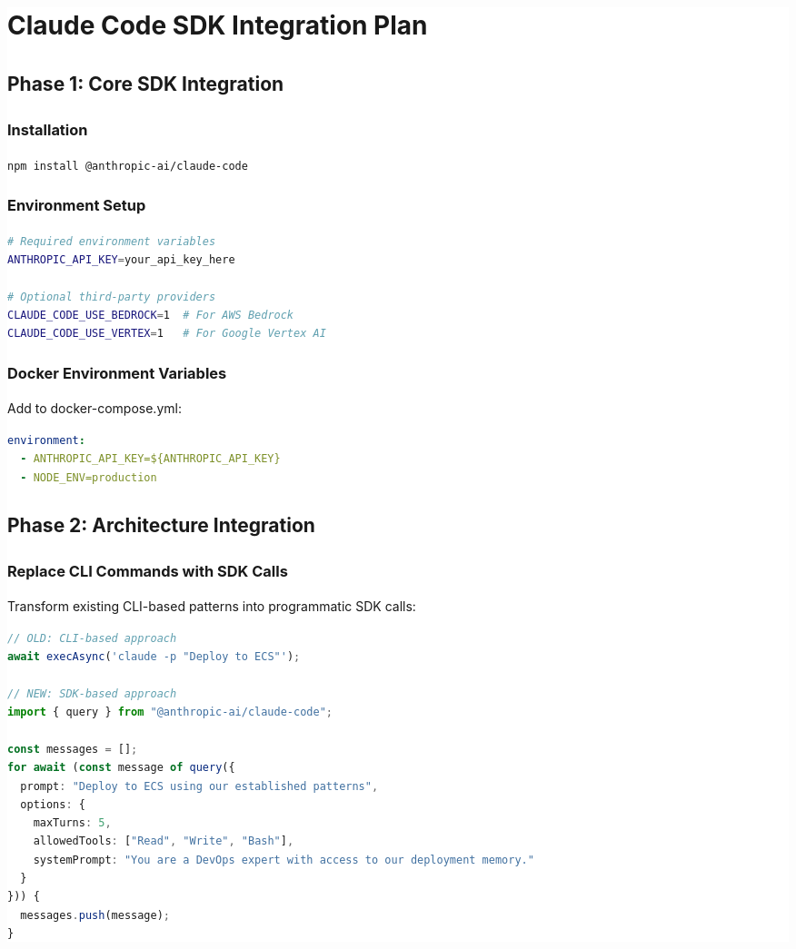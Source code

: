 # Claude Code SDK Integration Plan

## Phase 1: Core SDK Integration

### Installation
```bash
npm install @anthropic-ai/claude-code
```

### Environment Setup
```bash
# Required environment variables
ANTHROPIC_API_KEY=your_api_key_here

# Optional third-party providers
CLAUDE_CODE_USE_BEDROCK=1  # For AWS Bedrock
CLAUDE_CODE_USE_VERTEX=1   # For Google Vertex AI
```

### Docker Environment Variables
Add to docker-compose.yml:
```yaml
environment:
  - ANTHROPIC_API_KEY=${ANTHROPIC_API_KEY}
  - NODE_ENV=production
```

## Phase 2: Architecture Integration

### Replace CLI Commands with SDK Calls
Transform existing CLI-based patterns into programmatic SDK calls:

```typescript
// OLD: CLI-based approach
await execAsync('claude -p "Deploy to ECS"');

// NEW: SDK-based approach
import { query } from "@anthropic-ai/claude-code";

const messages = [];
for await (const message of query({
  prompt: "Deploy to ECS using our established patterns",
  options: {
    maxTurns: 5,
    allowedTools: ["Read", "Write", "Bash"],
    systemPrompt: "You are a DevOps expert with access to our deployment memory."
  }
})) {
  messages.push(message);
}
```
